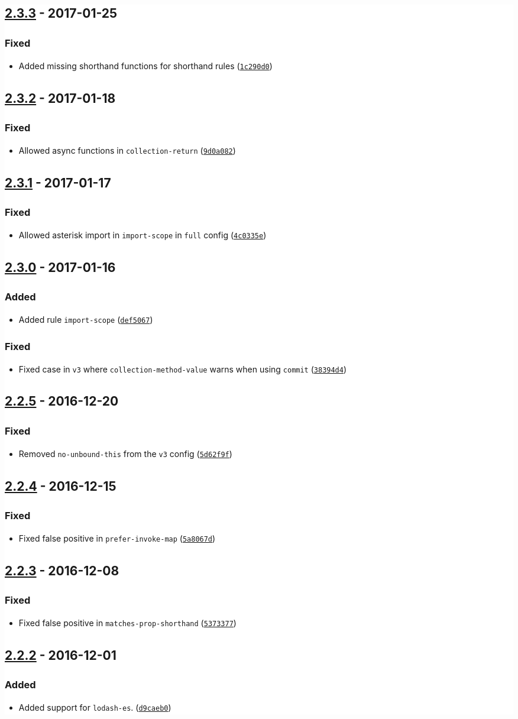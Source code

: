 [7d194cf]: https://github.com/wix/eslint-plugin-lodash/commit/44ebdca9fbd529b9bad6be1848feed1df
[2.3.4]: https://github.com/wix/eslint-plugin-lodash/compare/v2.3.4...v2.3.3

## [2.3.3] - 2017-01-25
### Fixed
- Added missing shorthand functions for shorthand rules ([`1c290d0`][1c290d0])

[1c290d0]: https://github.com/wix/eslint-plugin-lodash/commit/1c290d0d6fb754a25357bdb0ba6b5a19da366de1
[2.3.3]: https://github.com/wix/eslint-plugin-lodash/compare/v2.3.3...v2.3.2

## [2.3.2] - 2017-01-18
### Fixed
- Allowed async functions in `collection-return` ([`9d0a082`][9d0a082])

[9d0a082]: https://github.com/wix/eslint-plugin-lodash/commit/9d0a082b7fca98e89f137f927fba13bd1005516e
[2.3.2]: https://github.com/wix/eslint-plugin-lodash/compare/v2.3.2...v2.3.1


## [2.3.1] - 2017-01-17
### Fixed
- Allowed asterisk import in `import-scope` in `full` config ([`4c0335e`][4c0335e])

[4c0335e]: https://github.com/wix/eslint-plugin-lodash/commit/4c0335ec3b5d593b032a7876105bd2cacf2737c9
[2.3.1]: https://github.com/wix/eslint-plugin-lodash/compare/v2.3.1...v2.3.0

## [2.3.0] - 2017-01-16
### Added
- Added rule `import-scope` ([`def5067`][def5067])
### Fixed
- Fixed case in `v3` where `collection-method-value` warns when using `commit` ([`38394d4`][38394d4])

[def5067]: https://github.com/wix/eslint-plugin-lodash/commit/def50672f52a372dd89d219f94deb647faddf0ef
[38394d4]: https://github.com/wix/eslint-plugin-lodash/commit/38394d4c5a32f69a575362a30786b7befd7829d4
[2.3.0]: https://github.com/wix/eslint-plugin-lodash/compare/v2.3.0...v2.2.5

## [2.2.5] - 2016-12-20
### Fixed
- Removed `no-unbound-this` from the `v3` config ([`5d62f9f`][5d62f9f])

[5d62f9f]: https://github.com/wix/eslint-plugin-lodash/commit/5d62f9fd145b2ae2bd6f00d9567afbfe1f496594
[2.2.5]: https://github.com/wix/eslint-plugin-lodash/compare/v2.2.5...v2.2.4

## [2.2.4] - 2016-12-15
### Fixed
- Fixed false positive in `prefer-invoke-map` ([`5a8067d`][5a8067d])

[5a8067d]: https://github.com/wix/eslint-plugin-lodash/commit/5a8067de6a9b1f646c6b536d15c5735a29622092
[2.2.4]: https://github.com/wix/eslint-plugin-lodash/compare/v2.2.4...v2.2.3

## [2.2.3] - 2016-12-08
### Fixed
- Fixed false positive in `matches-prop-shorthand` ([`5373377`][5373377])

[5373377]: https://github.com/wix/eslint-plugin-lodash/commit/5373377f5e31284e0df08427a9c6f6ca9c5ae422
[2.2.3]: https://github.com/wix/eslint-plugin-lodash/compare/v2.2.3...v2.2.2

## [2.2.2] - 2016-12-01
### Added
- Added support for `lodash-es`. ([`d9caeb0`][d9caeb0])


[unreleased]: https://github.com/wix/eslint-plugin-lodash/compare/v2.7.0...HEAD
[c4fe9cd]: https://github.com/wix/eslint-plugin-lodash/commit/c4fe9cd709385b394c8b6418d958c3c266f953b7
[c81ef24]: https://github.com/wix/eslint-plugin-lodash/commit/c81ef24cbe8cfa5f9fa27a31da9301a53f240ef0
[2.7.0]: https://github.com/wix/eslint-plugin-lodash/compare/v2.7.0...v2.6.2
[6381bff]: https://github.com/wix/eslint-plugin-lodash/commit/6381bff9db2cf3012629eae5c4df2b8803d9ef31
[2.6.2]: https://github.com/wix/eslint-plugin-lodash/compare/v2.6.2...v2.6.1
[55f6de3]: https://github.com/wix/eslint-plugin-lodash/commit/55f6de3f796070b8648e01e187eee16b6ddd8950
[2.6.1]: https://github.com/wix/eslint-plugin-lodash/compare/v2.6.1...v2.6.0
[c4b7fca]: https://github.com/wix/eslint-plugin-lodash/commit/c4b7fca2ad81374563b243e9290d006c7267e864
[2.6.0]: https://github.com/wix/eslint-plugin-lodash/compare/v2.6.0...v2.5.1
[3037b9f]: https://github.com/wix/eslint-plugin-lodash/commit/19079efa2c5584ed5e0e4f11ed97d797a405f9f8
[2.5.1]: https://github.com/wix/eslint-plugin-lodash/compare/v2.5.1...v2.5.0
[3037b9f]: https://github.com/wix/eslint-plugin-lodash/commit/3037b9f8d858ab0e263f1e1f06bac9459c0aa8c8
[e4555c3]: https://github.com/wix/eslint-plugin-lodash/commit/e4555c3c2475813a07dc42031acb1daa52d251a0
[2.5.0]: https://github.com/wix/eslint-plugin-lodash/compare/v2.5.0...v2.4.4
[18c0eeb]: https://github.com/wix/eslint-plugin-lodash/commit/18c0eeb87cadd29d5022cd7337b2dd42ccd74e99
[2.4.4]: https://github.com/wix/eslint-plugin-lodash/compare/v2.4.4...v2.4.3
[cf10ed1]: https://github.com/wix/eslint-plugin-lodash/commit/cf10ed1c05ea532bee1fdb2dba92e2abfb293b6d
[2.4.3]: https://github.com/wix/eslint-plugin-lodash/compare/v2.4.3...v2.4.2
[401d28a]: https://github.com/wix/eslint-plugin-lodash/commit/401d28aaee8d7fd23b2b388243739eecb07a2052
[2.4.2]: https://github.com/wix/eslint-plugin-lodash/compare/v2.4.2...v2.4.1
[97375de]: https://github.com/wix/eslint-plugin-lodash/commit/97375defe7a299e6262618ffb0a6cc80c0bcac6e
[2.4.1]: https://github.com/wix/eslint-plugin-lodash/compare/v2.4.1...v2.4.0
[842f02d]: https://github.com/wix/eslint-plugin-lodash/commit/842f02d4587102f5cbe32f9ebe29c9f1dc1dee13
[8d960ce]: https://github.com/wix/eslint-plugin-lodash/commit/8d960ce9a05b5753e733e644bc0d1303f84b3bdf
[5333ff0]: https://github.com/wix/eslint-plugin-lodash/commit/5333ff03d2657217db002065679ac027f1cbf6aa
[2.4.0]: https://github.com/wix/eslint-plugin-lodash/compare/v2.4.0...v2.3.7
[fcde2c0]: https://github.com/wix/eslint-plugin-lodash/commit/fcde2c0adac04f6d0c6c3744a547dfaaefd8be4f
[2.3.7]: https://github.com/wix/eslint-plugin-lodash/compare/v2.3.7...v2.3.6
[6aa51cb]: https://github.com/wix/eslint-plugin-lodash/commit/6aa51cbbe192233e25527c95e44949b02088c96a
[2.3.6]: https://github.com/wix/eslint-plugin-lodash/compare/v2.3.6...v2.3.5
[c569b8c]: https://github.com/wix/eslint-plugin-lodash/commit/c569b8c8ed50031a7e4b78b06708bd70f008d7fe
[2.3.5]: https://github.com/wix/eslint-plugin-lodash/compare/v2.3.5...v2.3.4
[d9caeb0]: https://github.com/wix/eslint-plugin-lodash/commit/d9caeb0875b6ca6c9d5c95415cd507aa6a99a7a4
[2.2.2]: https://github.com/wix/eslint-plugin-lodash/compare/v2.2.2...v2.2.1
[ccdae5]: https://github.com/wix/eslint-plugin-lodash/commit/ccdae593a9e91b8300890cc31a10d3bdd73c05b7
[2.2.1]: https://github.com/wix/eslint-plugin-lodash/compare/v2.2.1...v2.2.0
[3e61f0c]: https://github.com/wix/eslint-plugin-lodash/commit/3e61f0c09c2a322ec8ce632950942021a13d7c9f
[2.2.0]: https://github.com/wix/eslint-plugin-lodash/compare/v2.2.0...v2.1.8
[5eed1ec]: https://github.com/wix/eslint-plugin-lodash/commit/5eed1ecc6900035f51cc72c336bf70abf88b4143
[2.1.8]: https://github.com/wix/eslint-plugin-lodash/compare/v2.1.8...v2.1.7
[d1df139]: https://github.com/wix/eslint-plugin-lodash/commit/d1df139e3d15ebb5610393b6b3f0c241a7087459
[caf5b8a]: https://github.com/wix/eslint-plugin-lodash/commit/caf5b8aff6b67a9f841938263ea8857ca0fa1453
[2.1.7]: https://github.com/wix/eslint-plugin-lodash/compare/v2.1.7...v2.1.6
[1d6a958]: https://github.com/wix/eslint-plugin-lodash/commit/1d6a958b7715e4b895394497c3b36ea12bc76fc5
[2.1.6]: https://github.com/wix/eslint-plugin-lodash/compare/v2.1.6...v2.1.5
[c787496]: https://github.com/wix/eslint-plugin-lodash/commit/c78749652e0c34041b419fbfd0a9741224483bd7
[e8cd613]: https://github.com/wix/eslint-plugin-lodash/commit/e8cd61391026d8d8e708ba2c4b4a72e73a6a1fb5
[b105870]: https://github.com/wix/eslint-plugin-lodash/commit/b105870f8d27cadae9ed8ce07056f2b603d6a8c2
[2.1.5]: https://github.com/wix/eslint-plugin-lodash/compare/v2.1.5...v2.1.4
[906fd72]: https://github.com/wix/eslint-plugin-lodash/commit/906fd723496ce0d570f5d30e2dabe0cf07c6944b
[2.1.4]: https://github.com/wix/eslint-plugin-lodash/compare/v2.1.4...v2.1.3
[afe904f]: https://github.com/wix/eslint-plugin-lodash/commit/afe904f52ea7df75a52996637d87edf44b72e067
[2.1.3]: https://github.com/wix/eslint-plugin-lodash/compare/v2.1.3...v2.1.2
[8d1d07c]: https://github.com/wix/eslint-plugin-lodash/commit/8d1d07c6264a1304a3ffcdaee01152e061869524
[2.1.2]: https://github.com/wix/eslint-plugin-lodash/compare/v2.1.2...v2.1.1
[de49782]: https://github.com/wix/eslint-plugin-lodash/commit/de49782ffc0c325acc26d8f4db21f136209d04ee
[2.1.1]: https://github.com/wix/eslint-plugin-lodash/compare/v2.1.1...v2.1.0
[6a44330]: https://github.com/wix/eslint-plugin-lodash/commit/6a443301960f4e173b4e8911b2b4986066ed2eb2
[a3eb338]: https://github.com/wix/eslint-plugin-lodash/commit/a3eb3388e92c47ac8e182dd203133703ee6c426c
[2.1.0]: https://github.com/wix/eslint-plugin-lodash/compare/v2.1.0...v2.0.0
[8ee071a]: https://github.com/wix/eslint-plugin-lodash/commit/8ee071a43b9c43ff2608d07c74b5c79344ae7351
[8a55217]: https://github.com/wix/eslint-plugin-lodash/commit/8a5521746d6e1af808779c0e17e6e39f3c1c1c45
[fc9ecee]: https://github.com/wix/eslint-plugin-lodash/commit/fc9ecee018811078bc812d17783ec430959e49c7
[685e9e3]: https://github.com/wix/eslint-plugin-lodash/commit/685e9e310b7a96b266bb13ee144020c499f47ebc
[fc5a592]: https://github.com/wix/eslint-plugin-lodash/commit/fc5a5923ca9eb5e7c1f584492d03641bdf649bb8
[fc5a592]: https://github.com/wix/eslint-plugin-lodash/commit/764f8a067311f940b02329aa051df007b62c9202
[6ab30e6]: https://github.com/wix/eslint-plugin-lodash/commit/6ab30e6f8713f88d93f95cc3f0d00ea67b27dbe6
[2.0.0]: https://github.com/wix/eslint-plugin-lodash/compare/v2.0.0...v1.10.3
[62f82fb]: https://github.com/wix/eslint-plugin-lodash/commit/62f82fb50a71f93ebe4d5834e818acdca22f6d22
[1.10.3]: https://github.com/wix/eslint-plugin-lodash/compare/v1.10.3...v1.10.2
[95be25a]: https://github.com/wix/eslint-plugin-lodash/commit/95be25a5e73e72fda7616fc0853726cd1abf49b0
[1d57005]: https://github.com/wix/eslint-plugin-lodash/commit/1d570057a19795a2eb3853a90826b1a318034967
[1.10.2]: https://github.com/wix/eslint-plugin-lodash/compare/v1.10.2...v1.10.1
[88a7e54]: https://github.com/wix/eslint-plugin-lodash/commit/88a7e544850163354daed351b719e1d416e18807
[1.10.1]: https://github.com/wix/eslint-plugin-lodash/compare/v1.10.1...v1.10.0
[1c01a5f]: https://github.com/wix/eslint-plugin-lodash/commit/1c01a5f023a7b29f4825132086eec946db3569d2
[1.10.0]: https://github.com/wix/eslint-plugin-lodash/compare/v1.10.0...v1.9.4
[4793496]: https://github.com/wix/eslint-plugin-lodash/commit/47934965306a5056b7614729801031627ba2fa64
[1.9.4]: https://github.com/wix/eslint-plugin-lodash/compare/v1.9.4...v1.9.3
[bc7023a]: https://github.com/wix/eslint-plugin-lodash/commit/bc7023a2f663d1895ba2c456c962ca6ccddf9f61
[1.9.3]: https://github.com/wix/eslint-plugin-lodash/compare/v1.9.3...v1.9.2
[7efc67c]: https://github.com/wix/eslint-plugin-lodash/commit/7efc67c9aa4b97f281b36beca584aff34bd1396f
[1.9.2]: https://github.com/wix/eslint-plugin-lodash/compare/v1.9.2...v1.9.1
[565bad6]: https://github.com/wix/eslint-plugin-lodash/commit/565bad6f5e0c60c521700a41f7d1e1602fc77e88
[1.9.1]: https://github.com/wix/eslint-plugin-lodash/compare/v1.9.1...v1.9.0
[1028c0d]: https://github.com/wix/eslint-plugin-lodash/commit/1028c0d744b1d51579246bb5736329f771d99b47
[1.9.0]: https://github.com/wix/eslint-plugin-lodash/compare/v1.9.0...v1.8.5
[7597075]: https://github.com/wix/eslint-plugin-lodash/commit/75970752563bc793f8be5837805aff831eefae94
[f02a1f4]: https://github.com/wix/eslint-plugin-lodash/commit/f02a1f49ebfa91ab1d7c3ee91e92eb6230af202b
[1.8.5]: https://github.com/wix/eslint-plugin-lodash/compare/v1.8.5...v1.8.4
[4a04eed]: https://github.com/wix/eslint-plugin-lodash/commit/4a04eed61edfbc6e07c966e17501c16e319649b8
[1.8.4]: https://github.com/wix/eslint-plugin-lodash/compare/v1.8.4...v1.8.3
[e59f507]: https://github.com/wix/eslint-plugin-lodash/commit/e59f50754bf9fa9463d98db9f0861fefbd3d2144
[1.8.3]: https://github.com/wix/eslint-plugin-lodash/compare/v1.8.3...v1.8.2
[c199ed5]: https://github.com/wix/eslint-plugin-lodash/commit/c199ed5f3c055648791079142c9afdee666ffbed
[1.8.2]: https://github.com/wix/eslint-plugin-lodash/compare/v1.8.2...v1.8.1
[ae8b626]: https://github.com/wix/eslint-plugin-lodash/commit/ae8b626cf59de5ddd52785a8822c83fbc6381a2e
[1.8.1]: https://github.com/wix/eslint-plugin-lodash/compare/v1.8.1...v1.8.0
[51ce13d]: https://github.com/wix/eslint-plugin-lodash/commit/51ce13d5f2c732460e99b93c99cebd0ca1e56df4
[1.8.0]: https://github.com/wix/eslint-plugin-lodash/compare/v1.8.0...v1.7.0
[3fc85bd]: https://github.com/wix/eslint-plugin-lodash/commit/3fc85bdd3f499bd59d9d6e9f667ee7264a76bf14
[de02121]: https://github.com/wix/eslint-plugin-lodash/commit/de021216e8a8d5e91f62654deefebd20f0263299
[1.7.0]: https://github.com/wix/eslint-plugin-lodash/compare/v1.7.0...v1.6.9
[3d35bdf]: https://github.com/wix/eslint-plugin-lodash/commit/3d35bdf50d0b6d473e565a1755bc36800ffed184
[1.6.9]: https://github.com/wix/eslint-plugin-lodash/compare/v1.6.9...v1.6.8
[5cd8950]: https://github.com/wix/eslint-plugin-lodash/commit/5cd89503f3b7bde658db870161b37a3f8f7e2ef1
[1.6.8]: https://github.com/wix/eslint-plugin-lodash/compare/v1.6.8...v1.6.7
[23e7430]: https://github.com/wix/eslint-plugin-lodash/commit/23e74300dc59cfbec12d6586e3e56c09caa52e1f
[1.6.7]: https://github.com/wix/eslint-plugin-lodash/compare/v1.6.7...v1.6.6
[6092e28]: https://github.com/wix/eslint-plugin-lodash/commit/6092e2843d884ef5467402f9e9f41efc2dcf1b38
[9476886]: https://github.com/wix/eslint-plugin-lodash/commit/9476886168a9c77919a0768e61a47f873a072d3e
[1.6.6]: https://github.com/wix/eslint-plugin-lodash/compare/v1.6.6...v1.6.5
[14b8d05]: https://github.com/wix/eslint-plugin-lodash/commit/14b8d05f060c496848fad8a8e05b9218134d0865
[66f8053]: https://github.com/wix/eslint-plugin-lodash/commit/66f8053fc82ea96a4446a77cc0387a3f9c18a062
[1.6.5]: https://github.com/wix/eslint-plugin-lodash/compare/v1.6.5...v1.6.4
[4359077]: https://github.com/wix/eslint-plugin-lodash/commit/4359077546644b5a1ce0b5653b72b47e12592978
[a2568a9]: https://github.com/wix/eslint-plugin-lodash/commit/a2568a9f59094aaf471dbe2b4354e31fd912b70a
[1.6.4]: https://github.com/wix/eslint-plugin-lodash/compare/v1.6.4...v1.6.3
[a68c606]: https://github.com/wix/eslint-plugin-lodash/commit/a68c6062d4ceb6ffcb1256a3ecbd3458098c2cfa
[1.6.3]: https://github.com/wix/eslint-plugin-lodash/compare/v1.6.3...v1.6.2
[fc4b346]: https://github.com/wix/eslint-plugin-lodash/commit/fc4b3465211191609e1bbb9a430a719cb65fc072
[1.6.2]: https://github.com/wix/eslint-plugin-lodash/compare/v1.6.2...v1.6.1
[05bff20]: https://github.com/wix/eslint-plugin-lodash/commit/05bff20eb09187c7959470c99bd8c5405a255847
[1.6.1]: https://github.com/wix/eslint-plugin-lodash/compare/v1.6.1...v1.6.0
[bc73ec8]: https://github.com/wix/eslint-plugin-lodash/commit/bc73ec8a542577b3655818818887988e5fdb5770
[1.6.0]: https://github.com/wix/eslint-plugin-lodash/compare/v1.6.0...v1.5.3
[ef9058f]: https://github.com/wix/eslint-plugin-lodash/commit/ef9058fbb32cfdfb9b1eb7b7350dcf5f2635e3e8
[1.5.3]: https://github.com/wix/eslint-plugin-lodash/compare/v1.5.3...v1.5.2
[f2ab08a]: https://github.com/wix/eslint-plugin-lodash/commit/f2ab08ae0c575ccd6d4e5637adea47531bcceed1
[7cb7e51]: https://github.com/wix/eslint-plugin-lodash/commit/7cb7e5118a7fccfb3c73cd1e29fa4269ac223927
[c9ec558]: https://github.com/wix/eslint-plugin-lodash/commit/c9ec558f8b1187479016ab5ace51826869315ff6
[1.5.2]: https://github.com/wix/eslint-plugin-lodash/compare/v1.5.2...v1.5.1
[19b27dd]: https://github.com/wix/eslint-plugin-lodash/commit/19b27dd00e0d99067122c413d904b15c0687ce1c
[1.5.1]: https://github.com/wix/eslint-plugin-lodash/compare/v1.5.1...v1.5.0
[d619539]: https://github.com/wix/eslint-plugin-lodash/commit/d619539e98f6f5e4d0c7f13012e8f92b49431636
[1.5.0]: https://github.com/wix/eslint-plugin-lodash/compare/v1.5.0...v1.4.2
[76b42b9]: https://github.com/wix/eslint-plugin-lodash/commit/76b42b944ff4c5043aae24d4b1edaed7ceff0cec
[1.4.2]: https://github.com/wix/eslint-plugin-lodash/compare/v1.4.2...v1.4.1
[25499be0]: https://github.com/wix/eslint-plugin-lodash/commit/25499be0851b6f17d09e6e848bdb39db5e2edbcd
[1.4.1]: https://github.com/wix/eslint-plugin-lodash/compare/v1.4.1...v1.4.0
[a1da5a4]: https://github.com/wix/eslint-plugin-lodash/commit/a1da5a404fadc38b072292b7bc296f908b5a6576
[1.4.0]: https://github.com/wix/eslint-plugin-lodash/compare/v1.4.0...v1.3.0
[6a3e2cc]: https://github.com/wix/eslint-plugin-lodash/commit/6a3e2cc6f49e6d907316d7659de09bc1c6f95665
[ed42798]: https://github.com/wix/eslint-plugin-lodash/commit/ed4279898b40b8f9f12552d89b2ec61aa2ca6c12
[262c942]: https://github.com/wix/eslint-plugin-lodash/commit/262c942cc6b131f78b85aa7c8afddf85f14406e5
[f896337]: https://github.com/wix/eslint-plugin-lodash/commit/f8963378b76cfbe76967ce91260eb1c4d78a0118
[1.3.0]: https://github.com/wix/eslint-plugin-lodash/compare/v1.3.0...v1.2.2
[92e4b47]: https://github.com/wix/eslint-plugin-lodash/commit/92e4b47f6d613a39980cce939cbbbab2b7da33eb
[1.2.2]: https://github.com/wix/eslint-plugin-lodash/compare/v1.2.2...v1.2.1
[5054431]: https://github.com/wix/eslint-plugin-lodash/commit/50544315414c01980cf1580b8f28f3d1324287a7
[1.2.1]: https://github.com/wix/eslint-plugin-lodash/compare/v1.2.1...v1.2.0
[24d2ba6]: https://github.com/wix/eslint-plugin-lodash/commit/24d2ba6e154b8d00691536846e95699380de45bf
[e42d364]: https://github.com/wix/eslint-plugin-lodash/commit/e42d364d82d5e2a4e3b4b2c2c92d4330c9137958
[1.2.0]: https://github.com/wix/eslint-plugin-lodash/compare/v1.2.0...v1.1.1
[926a449]: https://github.com/wix/eslint-plugin-lodash/commit/926a449043a074ec906854f4c6b3981702e91882
[1.1.1]: https://github.com/wix/eslint-plugin-lodash/compare/v1.1.1...v1.1.0
[0ea186e]: https://github.com/wix/eslint-plugin-lodash/commit/0ea186e90c5cdac73a64813167761e5ee0ea6f91
[105e873]: https://github.com/wix/eslint-plugin-lodash/commit/105e8739f23fd32be5cc3d3c042d44deca259ecd
[e1e5ee3]: https://github.com/wix/eslint-plugin-lodash/commit/e1e5ee310a473f92ef19391a4cd9793cd10dbf6b
[1.1.0]: https://github.com/wix/eslint-plugin-lodash/compare/v1.1.0...v1.0.6
[7166adc]: https://github.com/wix/eslint-plugin-lodash/commit/7166adc55734fda866720950c7b4ce9739c7cb4d
[b11e566]: https://github.com/wix/eslint-plugin-lodash/commit/b11e5665b2b08598045957370d1d7bfd931906b2
[d86bde2]: https://github.com/wix/eslint-plugin-lodash/commit/d86bde2d6a72d53908ac63e91e041559d407b124
[1.0.6]: https://github.com/wix/eslint-plugin-lodash/compare/v1.0.6...v1.0.5
[8892139]: https://github.com/wix/eslint-plugin-lodash/commit/8892139ea438dba68118bfa2fbadecb32aac2762
[1.0.5]: https://github.com/wix/eslint-plugin-lodash/compare/v1.0.5...v1.0.4
[95c3d46]: https://github.com/wix/eslint-plugin-lodash/commit/95c3d46470a7c922cde355f2dd3a3e4b6983fcc3
[1.0.4]: https://github.com/wix/eslint-plugin-lodash/compare/v1.0.4...v1.0.3
[7a68c45]: https://github.com/wix/eslint-plugin-lodash/commit/7a68c455c5f28c29fe2a01089df0db5ee82b98a0
[1.0.3]: https://github.com/wix/eslint-plugin-lodash/compare/v1.0.3...v1.0.2
[b3bd896]: https://github.com/wix/eslint-plugin-lodash/commit/b3bd89614fb4db86f819ca95e351466da6083419
[1.0.2]: https://github.com/wix/eslint-plugin-lodash/compare/v1.0.2...v1.0.1
[599e8e7]: https://github.com/wix/eslint-plugin-lodash/commit/599e8e7b57aa6d5cafcaef3a5467cabb8f30d451
[c985ba9]: https://github.com/wix/eslint-plugin-lodash/commit/c985ba90addefb856e0fa7af65d6d46b20a48c30
[1.0.1]: https://github.com/wix/eslint-plugin-lodash/compare/v1.0.1...v1.0.0
[e4dc506]: https://github.com/wix/eslint-plugin-lodash3/commit/e4dc50681ee667e3111fedd6dbd6147f9c4fa7b0
[ee23d5b]: https://github.com/wix/eslint-plugin-lodash3/commit/ee23d5bef217650f083f6f4b98e041b18c1be68c
[a107ad5]: https://github.com/wix/eslint-plugin-lodash3/commit/a107ad5f7ee523bc1131d5ebb9ffc68b1935038c
[6f3e204]: https://github.com/wix/eslint-plugin-lodash3/commit/6f3e2043bf30f925f7cd0840e115402dd5b40fbc
[b9aa62d]: https://github.com/wix/eslint-plugin-lodash3/commit/b9aa62db63698e9458062b240467d493eb94c0d5
[8c0dfcb]: https://github.com/wix/eslint-plugin-lodash3/commit/8c0dfcb4706d275ae669c65bb5942e462b7c5f65
[0acfdc8]: https://github.com/wix/eslint-plugin-lodash3/commit/0acfdc85afa70da7150c481048fa2fc124612f0b
[90d057c]: https://github.com/wix/eslint-plugin-lodash3/commit/90d057c3e298349a13ea2fcc0fcbae15702351f1
[c28ba30]: https://github.com/wix/eslint-plugin-lodash3/commit/c28ba30ed567d6ba15f7d048215aa7c6c5376d11
[30fde0e]: https://github.com/wix/eslint-plugin-lodash3/commit/30fde0e779eea7b14f60c6cd9ca8b211acd7dd7f
[b17c145]: https://github.com/wix/eslint-plugin-lodash3/commit/b17c1453ecf06fd2f1df686c26836f0615d5ca57
[1.0.0]: https://github.com/wix/eslint-plugin-lodash/compare/v1.0.0...v0.6.0
[CONTRIBUTING]: /CONTRIBUTING.md
[prefer-is-nil]: docs/rules/prefer-is-nil.md
[callback-binding]: docs/rules/callback-binding.md
[prefer-over-quantifier]: docs/rules/prefer-over-quantifier.md
[prefer-flat-map]: docs/rules/prefer-flat-map.md
[prefer-invoke-map]: docs/rules/prefer-invoke-map.md
[matches-shorthand]: docs/rules/matches-shorthand.md
[matches-prop-shorthand]: docs/rules/matches-prop-shorthand.md
[path-style]: docs/rules/path-style.md
[no-extra-args]: docs/rules/no-extra-args.md
[identity-shorthand]: docs/rules/identity-shorthand.md
[prefer-includes]: docs/rules/prefer-includes.md
[prefer-lodash-method]: docs/rules/prefer-lodash-method.md
[collection-method-value]: docs/rules/collection-method-value.md
[consistent-compose]: docs/rules/consistent-compose.md